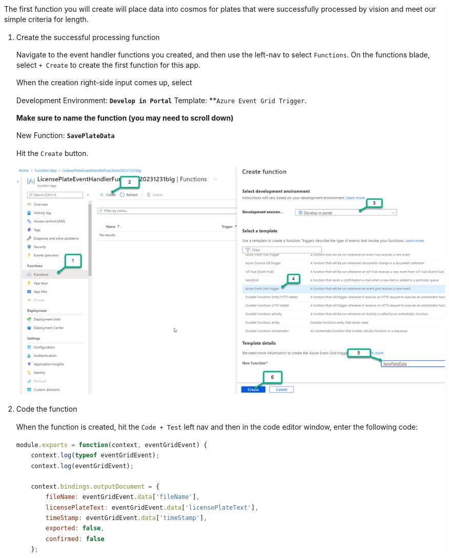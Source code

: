 The first function you will create will place data into cosmos for plates that were successfully processed by vision and meet our simple criteria for length.

1. Create the successful processing function

    Navigate to the event handler functions you created, and then use the left-nav to select `Functions`.  On the functions blade, select `+ Create` to create the first function for this app.

    When the creation right-side input comes up, select

    Development Environment: **`Develop in Portal`**
    Template: **`Azure Event Grid Trigger`.

    **Make sure to name the function (you may need to scroll down)**

    New Function: **`SavePlateData`**

    Hit the `Create` button.

    ![](images/04WorkingWithEvents/image0016-createthesaveplatedatafunction.png)
    
1. Code the function

    When the function is created, hit the `Code + Test` left nav and then in the code editor window, enter the following code:

    ```js
    module.exports = function(context, eventGridEvent) {
        context.log(typeof eventGridEvent);
        context.log(eventGridEvent);

        context.bindings.outputDocument = {
            fileName: eventGridEvent.data['fileName'],
            licensePlateText: eventGridEvent.data['licensePlateText'],
            timeStamp: eventGridEvent.data['timeStamp'],
            exported: false,
            confirmed: false
        };
